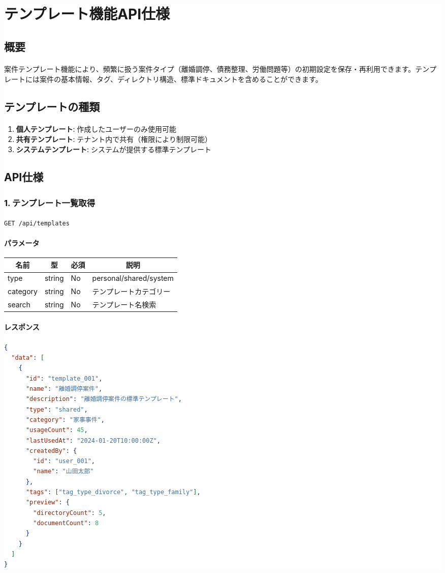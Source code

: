 # テンプレート機能API仕様

## 概要

案件テンプレート機能により、頻繁に扱う案件タイプ（離婚調停、債務整理、労働問題等）の初期設定を保存・再利用できます。テンプレートには案件の基本情報、タグ、ディレクトリ構造、標準ドキュメントを含めることができます。

## テンプレートの種類

1. **個人テンプレート**: 作成したユーザーのみ使用可能
2. **共有テンプレート**: テナント内で共有（権限により制限可能）
3. **システムテンプレート**: システムが提供する標準テンプレート

## API仕様

### 1. テンプレート一覧取得
```
GET /api/templates
```

#### パラメータ
| 名前 | 型 | 必須 | 説明 |
|------|-----|------|------|
| type | string | No | personal/shared/system |
| category | string | No | テンプレートカテゴリー |
| search | string | No | テンプレート名検索 |

#### レスポンス
```json
{
  "data": [
    {
      "id": "template_001",
      "name": "離婚調停案件",
      "description": "離婚調停案件の標準テンプレート",
      "type": "shared",
      "category": "家事事件",
      "usageCount": 45,
      "lastUsedAt": "2024-01-20T10:00:00Z",
      "createdBy": {
        "id": "user_001",
        "name": "山田太郎"
      },
      "tags": ["tag_type_divorce", "tag_type_family"],
      "preview": {
        "directoryCount": 5,
        "documentCount": 8
      }
    }
  ]
}
```
